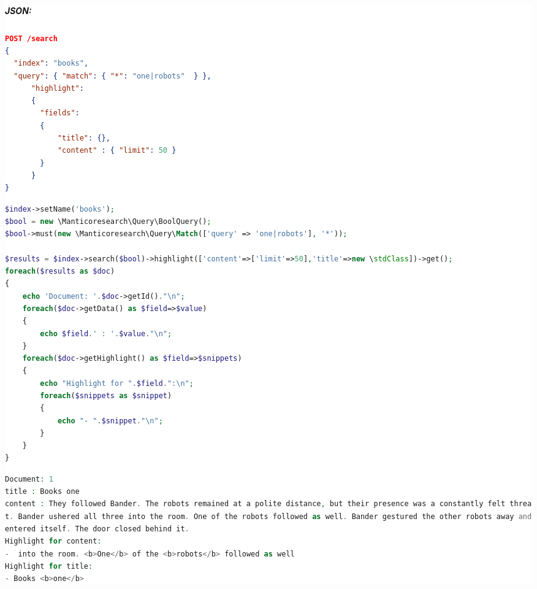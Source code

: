 
##### JSON:


```json
POST /search
{
  "index": "books",
  "query": { "match": { "*": "one|robots"  } },
      "highlight":
      {
		"fields":
		{
			"title": {},
			"content" : { "limit": 50 }
		}
      }
}
```


```php
$index->setName('books');
$bool = new \Manticoresearch\Query\BoolQuery();
$bool->must(new \Manticoresearch\Query\Match(['query' => 'one|robots'], '*'));

$results = $index->search($bool)->highlight(['content'=>['limit'=>50],'title'=>new \stdClass])->get();
foreach($results as $doc)
{
    echo 'Document: '.$doc->getId()."\n";
    foreach($doc->getData() as $field=>$value)
    {
        echo $field.' : '.$value."\n";
    }
    foreach($doc->getHighlight() as $field=>$snippets)
    {
        echo "Highlight for ".$field.":\n";
        foreach($snippets as $snippet)
        {
            echo "- ".$snippet."\n";
        }
    }
}
```

```php
Document: 1
title : Books one
content : They followed Bander. The robots remained at a polite distance, but their presence was a constantly felt threat. Bander ushered all three into the room. One of the robots followed as well. Bander gestured the other robots away and entered itself. The door closed behind it.
Highlight for content:
-  into the room. <b>One</b> of the <b>robots</b> followed as well
Highlight for title:
- Books <b>one</b>
```
